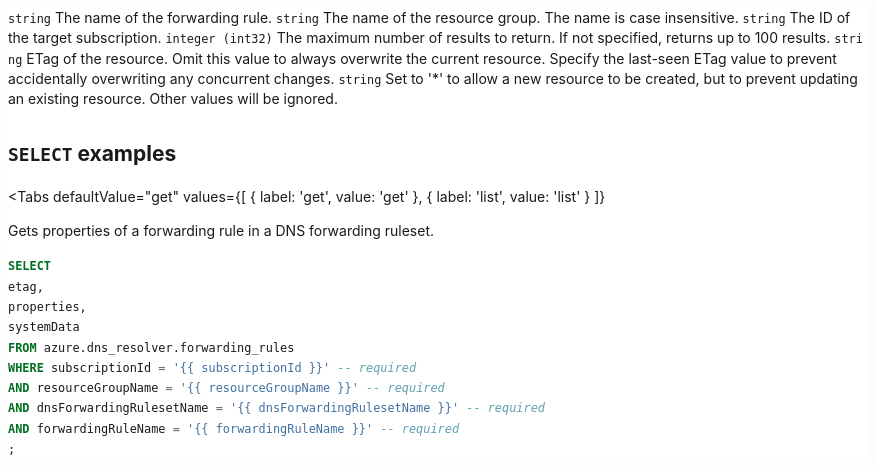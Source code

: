 <tr id="parameter-forwardingRuleName">
    <td><CopyableCode code="forwardingRuleName" /></td>
    <td><code>string</code></td>
    <td>The name of the forwarding rule.</td>
</tr>
<tr id="parameter-resourceGroupName">
    <td><CopyableCode code="resourceGroupName" /></td>
    <td><code>string</code></td>
    <td>The name of the resource group. The name is case insensitive.</td>
</tr>
<tr id="parameter-subscriptionId">
    <td><CopyableCode code="subscriptionId" /></td>
    <td><code>string</code></td>
    <td>The ID of the target subscription.</td>
</tr>
<tr id="parameter-$top">
    <td><CopyableCode code="$top" /></td>
    <td><code>integer (int32)</code></td>
    <td>The maximum number of results to return. If not specified, returns up to 100 results.</td>
</tr>
<tr id="parameter-If-Match">
    <td><CopyableCode code="If-Match" /></td>
    <td><code>string</code></td>
    <td>ETag of the resource. Omit this value to always overwrite the current resource. Specify the last-seen ETag value to prevent accidentally overwriting any concurrent changes.</td>
</tr>
<tr id="parameter-If-None-Match">
    <td><CopyableCode code="If-None-Match" /></td>
    <td><code>string</code></td>
    <td>Set to '*' to allow a new resource to be created, but to prevent updating an existing resource. Other values will be ignored.</td>
</tr>
</tbody>
</table>

## `SELECT` examples

<Tabs
    defaultValue="get"
    values={[
        { label: 'get', value: 'get' },
        { label: 'list', value: 'list' }
    ]}
>
<TabItem value="get">

Gets properties of a forwarding rule in a DNS forwarding ruleset.

```sql
SELECT
etag,
properties,
systemData
FROM azure.dns_resolver.forwarding_rules
WHERE subscriptionId = '{{ subscriptionId }}' -- required
AND resourceGroupName = '{{ resourceGroupName }}' -- required
AND dnsForwardingRulesetName = '{{ dnsForwardingRulesetName }}' -- required
AND forwardingRuleName = '{{ forwardingRuleName }}' -- required
;
```
</TabItem>
<TabItem value="list">
